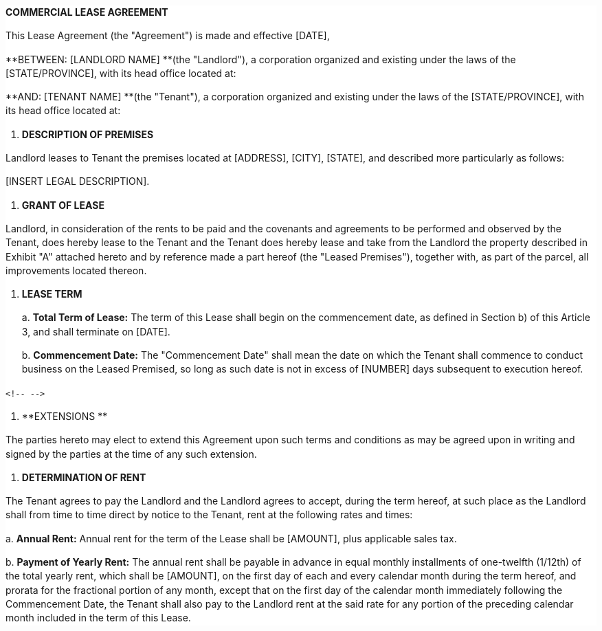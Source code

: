 **COMMERCIAL LEASE AGREEMENT**

This Lease Agreement (the "Agreement") is made and effective \[DATE\],

**BETWEEN: \[LANDLORD NAME\] **(the \"Landlord\"), a corporation
organized and existing under the laws of the \[STATE/PROVINCE\], with
its head office located at:

**AND: \[TENANT NAME\] **(the \"Tenant\"), a corporation organized and
existing under the laws of the \[STATE/PROVINCE\], with its head office
located at:

1.  **DESCRIPTION OF PREMISES**

Landlord leases to Tenant the premises located at \[ADDRESS\], \[CITY\],
\[STATE\], and described more particularly as follows:

\[INSERT LEGAL DESCRIPTION\].

1.  **GRANT OF LEASE**

Landlord, in consideration of the rents to be paid and the covenants and
agreements to be performed and observed by the Tenant, does hereby lease
to the Tenant and the Tenant does hereby lease and take from the
Landlord the property described in Exhibit \"A\" attached hereto and by
reference made a part hereof (the \"Leased Premises\"), together with,
as part of the parcel, all improvements located thereon.

1.  **LEASE TERM**

    a.  **Total Term of Lease:** The term of this Lease shall begin on
        the commencement date, as defined in Section b) of this Article
        3, and shall terminate on \[DATE\].

    b.  **Commencement Date:** The \"Commencement Date\" shall mean the
        date on which the Tenant shall commence to conduct business on
        the Leased Premised, so long as such date is not in excess of
        \[NUMBER\] days subsequent to execution hereof.

```{=html}
<!-- -->
```
1.  **EXTENSIONS **

The parties hereto may elect to extend this Agreement upon such terms
and conditions as may be agreed upon in writing and signed by the
parties at the time of any such extension.

1.  **DETERMINATION OF RENT**

The Tenant agrees to pay the Landlord and the Landlord agrees to accept,
during the term hereof, at such place as the Landlord shall from time to
time direct by notice to the Tenant, rent at the following rates and
times:

a.  **Annual Rent:** Annual rent for the term of the Lease shall be
    \[AMOUNT\], plus applicable sales tax.

b.  **Payment of Yearly Rent:** The annual rent shall be payable in
    advance in equal monthly installments of one-twelfth (1/12th) of the
    total yearly rent, which shall be \[AMOUNT\], on the first day of
    each and every calendar month during the term hereof, and prorata
    for the fractional portion of any month, except that on the first
    day of the calendar month immediately following the Commencement
    Date, the Tenant shall also pay to the Landlord rent at the said
    rate for any portion of the preceding calendar month included in the
    term of this Lease.
